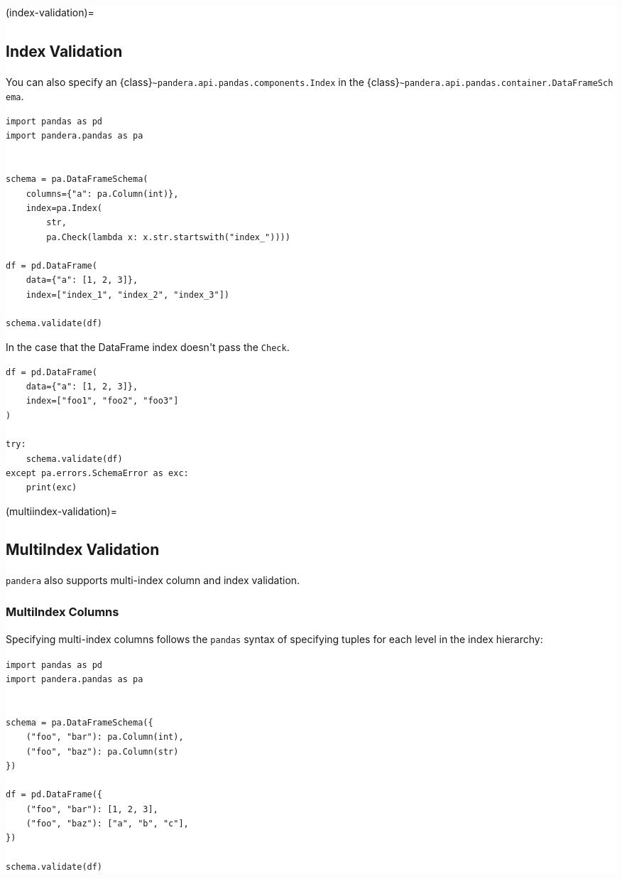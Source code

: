 (index-validation)=

## Index Validation

You can also specify an {class}`~pandera.api.pandas.components.Index` in the {class}`~pandera.api.pandas.container.DataFrameSchema`.

```{code-cell} python
import pandas as pd
import pandera.pandas as pa


schema = pa.DataFrameSchema(
    columns={"a": pa.Column(int)},
    index=pa.Index(
        str,
        pa.Check(lambda x: x.str.startswith("index_"))))

df = pd.DataFrame(
    data={"a": [1, 2, 3]},
    index=["index_1", "index_2", "index_3"])

schema.validate(df)
```

In the case that the DataFrame index doesn't pass the `Check`.

```{code-cell} python
df = pd.DataFrame(
    data={"a": [1, 2, 3]},
    index=["foo1", "foo2", "foo3"]
)

try:
    schema.validate(df)
except pa.errors.SchemaError as exc:
    print(exc)
```

(multiindex-validation)=

## MultiIndex Validation

`pandera` also supports multi-index column and index validation.

### MultiIndex Columns

Specifying multi-index columns follows the `pandas` syntax of specifying
tuples for each level in the index hierarchy:

```{code-cell} python
import pandas as pd
import pandera.pandas as pa


schema = pa.DataFrameSchema({
    ("foo", "bar"): pa.Column(int),
    ("foo", "baz"): pa.Column(str)
})

df = pd.DataFrame({
    ("foo", "bar"): [1, 2, 3],
    ("foo", "baz"): ["a", "b", "c"],
})

schema.validate(df)
```